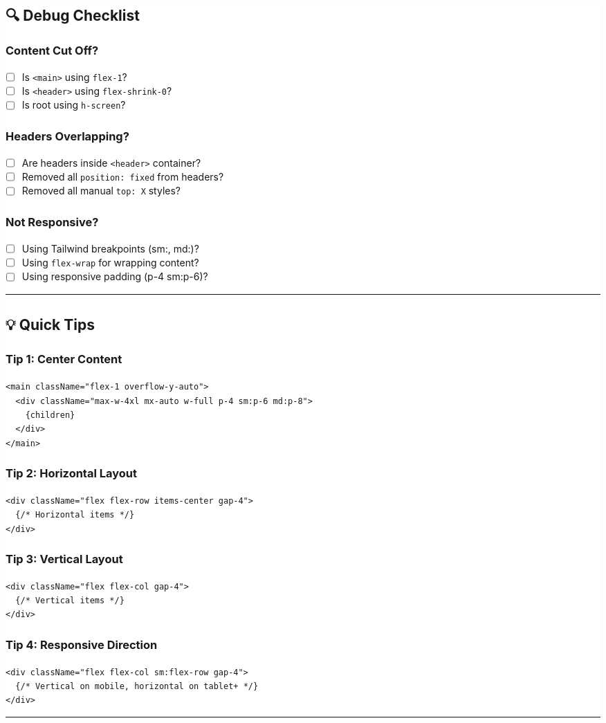 
## 🔍 Debug Checklist

### Content Cut Off?
- [ ] Is `<main>` using `flex-1`?
- [ ] Is `<header>` using `flex-shrink-0`?
- [ ] Is root using `h-screen`?

### Headers Overlapping?
- [ ] Are headers inside `<header>` container?
- [ ] Removed all `position: fixed` from headers?
- [ ] Removed all manual `top: X` styles?

### Not Responsive?
- [ ] Using Tailwind breakpoints (sm:, md:)?
- [ ] Using `flex-wrap` for wrapping content?
- [ ] Using responsive padding (p-4 sm:p-6)?

---

## 💡 Quick Tips

### Tip 1: Center Content
```tsx
<main className="flex-1 overflow-y-auto">
  <div className="max-w-4xl mx-auto w-full p-4 sm:p-6 md:p-8">
    {children}
  </div>
</main>
```

### Tip 2: Horizontal Layout
```tsx
<div className="flex flex-row items-center gap-4">
  {/* Horizontal items */}
</div>
```

### Tip 3: Vertical Layout
```tsx
<div className="flex flex-col gap-4">
  {/* Vertical items */}
</div>
```

### Tip 4: Responsive Direction
```tsx
<div className="flex flex-col sm:flex-row gap-4">
  {/* Vertical on mobile, horizontal on tablet+ */}
</div>
```

---